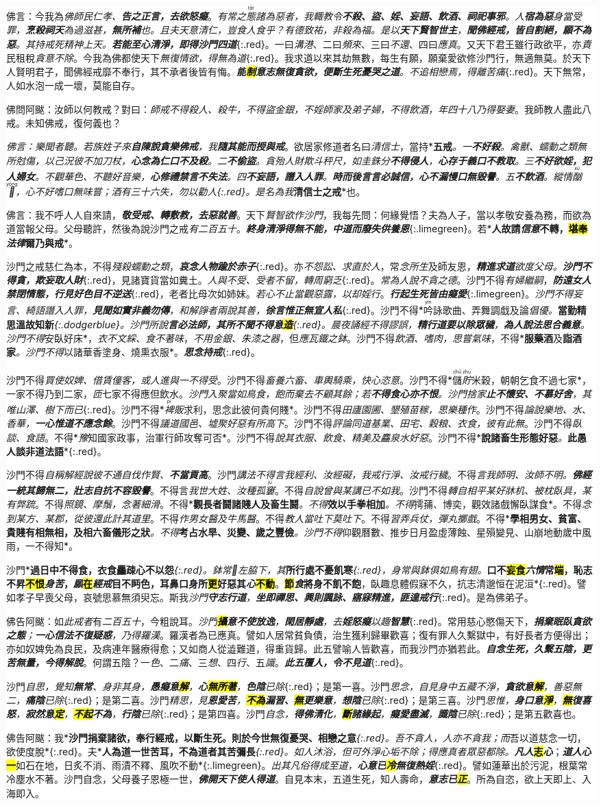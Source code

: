 佛言：今我為*佛師民仁孝、<b>告之正言，去欲怒癡</b>*。*有常之<ruby>態<rt>tài</rt></ruby>諸為惡者，我輙教令<b>不殺、盜、婬、妄語、飲酒、祠祀事邪</b>。人<b>宿為惡</b>身當受罪，<b>烹殺祠天</b>為過滋甚，<b>無所補</b>也。且夫天意清仁，豈食人食乎？有德致祐，非殺為福。<span class="limegreen">是以<b>天下賢智世主</b>，<b>聞佛經戒，皆自割絕，願不為惡</b></span>。其持戒死精神上天。<b>若能至心清淨，即得沙門四道</b>*{:.red}。一曰*溝港*、二曰*頻來*、三曰*不還*、四曰*應真*。又天下君王雖行政欲平，亦<dfn title="索取，责令，要求。">責</dfn>民租稅*貪意不除*。今我為佛都使天下*無復情欲，得無為道*{:.red}。我求道以來其劫無數，每生有願，願棄愛欲修沙門行，無適無莫。於天下人賢明君子，聞佛經戒靡不奉行，其不承者後皆有悔。*<b>能<mark>制</mark><i>意志</i>無復貪欲，便斷生死憂哭之道</b>。不追相戀焉，得離苦痛*{:.red}。天下無常，人如水泡一成一壞，莫能自存。

佛問阿颰：汝師以何教戒？對曰：*師戒不得殺人、殺牛，不得盜金銀，不婬師家及弟子婦，不得飲酒，年四十八乃得娶妻*。我師教人盡此八戒。未知佛戒，復何義也？

*佛言：樂聞者聽。若族姓子來<b>自陳說貪樂佛戒</b>，我<b>隨其能而授與戒</b>*。欲居家修道者名曰*清信士*，當持*<b>五戒</b>*。*一<b>不好殺</b>。禽獸、蠕動之類無所尅傷，以己況彼不加刀杖，<b>心念為仁口不及殺</b>。二<b>不偷盜</b>。貪殆人財欺斗秤尺，如圭銖分<b>不得侵人</b>，<b>心存于義口不教取</b>。三<b>不好欲婬，犯人婦女</b>。不觀華色、不聽好音樂，<b>心修禮禁言不失法</b>。四<b>不妄語，譖入人罪</b>。<b>時而後言言必誠信，心不漏慢口無毀譽</b>。五<b>不飲酒</b>。縱情<ruby>酗<rt>xù</rt>𨠕<rt>yòng</rt></ruby>，心不好嗜口無味嘗；酒有三十六失，勿以勸人*{:.red}。是名為我*<b>清信士之戒</b>*也。

佛言：我不呼人人自來請，*<b>敬受戒、轉敷教，去惡就善</b>*。天下*賢智欲作沙門*，我每先問：何緣覺悟？夫為人子，當以孝敬安養為務，而欲為道當報父母。父母聽許，然後為說沙門之戒*有二百五十*。*<b>終身清淨得無不能，中道而廢失供養恩</b>*{:.limegreen}。若*<b>人故請<i>信意</i>不轉，<mark>堪奉</mark><i>法律</i>爾乃與戒</b>*。

沙門之戒慈仁為本，不得*殘殺蠕動之類*，*<b>哀念人物踰於赤子</b>*{:.red}。亦*不怨訟、求直於人*，常*念所生*及師友恩，*<b>精進求道</b>*欲度父母。*<b>沙門不得貪，欺妄取人財</b>*{:.red}，見諸寶貨當如糞土。*人與不受、受者不留，轉周窮乏*{:.red}。*常為人說不貪之德*。沙門不得*有婦繼嗣*，*<b>防遠女人禁閉情態，行見好色目不逆送</b>*{:.red}，老者比母次如姉妹。*若心不止當觀惡露，以却婬行*。*<b>行起生死皆由癡愛</b>*{:.limegreen}。*沙門不得妄言、綺語譖入人罪，<b>見聞如實非義勿傳</b>，和解諍者兩說其善，<b>徐言惟正無宣人私</b>*{:.red}。沙門不得*<ruby>吟<rt>yín</rt></ruby>詠歌曲、弄舞調戱及論<dfn title="古代称以音乐歌舞或杂技戏谑娱人的艺人。">倡優</dfn>*。*<b>當勤精思溫故知新</b>*{:.dodgerblue}。*沙門所說<b>言必法師，其所不聞不得<i>意</i><mark>造</mark></b>*{:.red}。*晨夜誦經不得謬誤，<b>精行道要以除眾穢</b>，<b>為人說法思合義意</b>*。沙門不得*安臥好床*，*衣不文綵、食不著味*，*不用金銀、朱漆之器*，但*應瓦鐵之鉢*。沙門不得*飲酒、嗜肉，思嘗氣味*，不得*<b>服藥酒</b>及<b>詣酒家</b>*。沙門不得*以諸華香塗身、燒熏衣服*。*<b>思念持戒</b>*{:.red}。

沙門不得*買使奴婢、借賃僮客，或人進與一不得受*。沙門不得*畜養六畜、車輿騎乘，快心恣意*。沙門不得*<ruby>儲<rt>chǔ</rt><dfn title="储存，收藏。">貯</dfn><rt>zhù</rt></ruby>米穀，朝朝乞食不過七家*，一家不得乃到二家，<dfn title="周，环绕，遍及。">匝</dfn>七家不得應但飲水。*沙門入聚當如鳥食，飽而棄去不顧其餘；若<b>不得食心亦不恨</b>。沙門捨家<b>止不懷安、不慕好舍</b>，其唯山澤、樹下而已*{:.red}。沙門不得*<dfn title="小贩。引申为贩卖。"><ruby>裨<rt>pí</rt></ruby>販</dfn>求利，思念此彼何貴何賤*。沙門不得*田廬園圃、墾殖苗稼，思樂種作*。沙門不得*論說樂地、水、香華，<b class="limegreen">一心惟道不應念餘</b>*。沙門不得*議道國邑、墟聚好惡有所高下*。沙門不得*評論同道基業、田宅、穀粮、衣食，彼有此無*。沙門不得*臥談、食語*。不得*<dfn title="喜悦，欢快。">豫</dfn>知國家政事，治軍行師攻奪可否*。沙門不得*說其衣服、飲食、精美及麤泉水好惡*。沙門不得*<b>說諸畜生形態好惡</b>*。*<b>此愚人談非道法語</b>*{:.red}。

沙門不得*自稱解經說彼不通自伐作賢、<b>不當貢高</b>*。沙門*講法不得言我經利、汝經礙，我戒行淨、汝戒行穢*。不得*言我師明、汝師不明。<b class="red">佛經一統其歸無二，壯志自抗不容毀譽</b>*。不得言*我世大姓、汝種孤<dfn title="鄙陋。"><ruby>窶<rt>jù</rt></ruby></dfn>*。不得*自說曾與某講已不如我*。沙門不得*轉自相平<dfn title="通谋。">某</dfn>好牀机、被枕臥具，某有弊䟽*。不得*照鏡、摩鬚，念著細滑*。不得*<b>觀長者鬪諸賤人及畜生鬪</b>*。不得*<b>效以手拳相加</b>*。不得*摴蒱、博奕，觀效諸戲懈臥謀食*。不得*念到某方、某郡，從彼還此計其道里*。不得*作男女醫及牛馬醫*。不得*教人當吐下莫吐下*。不得*習弄兵仗，彈丸擲戲*。不得*<b>學相男女、貧富、貴賤有相無相，及相六畜儀形之狀</b>*。不得*<b>考占水旱、災變、歲之豐儉</b>*。沙門不得*仰觀曆數、推步日月盈虛薄蝕、星殞變見、山崩地動歲中風雨，一不得知*。

沙門*<b>過日中不得食，衣食麤疎心不以怨</b>*{:.red}。鉢常𬽳左脇下，其*<b>所行處不憂飢寒</b>*{:.red}，身常與鉢俱如鳥有翅。*<b>口不<mark>妄食</mark><i>六情</i>常<mark>端</mark>，恥志不昇<mark>不恨</mark><i>身苦</i>，<i>願</i><mark>在</mark><i>經戒</i>目不眄色，耳鼻口身所<mark>更</mark>好惡其<i>心</i><mark>不動</mark></b>。<b><mark>節</mark><i>食</i>將身不飢不飽</b>，臥趣息體假寐不久，抗志清邈恒在泥洹*{:.red}。譬如孝子早喪父母，哀號思慕無須臾忘。斯我*沙門<b>守志行道</b>，<b>坐即禪思、興則諷詠、寤寐精進，匪遑戒行</b>*{:.red}。是為佛弟子。

佛告阿颰：如*此戒者*有*二百五十*，今粗說耳。*沙門<b><mark>攝</mark><i>意</i>不使放逸</b>，<b>閑居靜處</b>，去<b>婬怒癡</b>以趣<b>智慧</b>*{:.red}。常用慈心愍傷天下，*<b>捐棄眠臥貪欲之態</b>；<b class="red">一心信法不復疑惑</b>，乃得羅漢*。羅漢者為已應真。譬如人居常貧負債，治生獲利歸畢歡喜；復有罪人久繫獄中，有好長者方便得出；亦如奴婢免為良民，及病連年醫療得愈；又如商人從澁難道，得重貨歸。此五譬喻人皆歡喜，而我沙門亦猶若此。*<b>自念生死，久繫五陰，更苦無量，今得解脫</b>*。何謂五陰？一*色*、二*痛*、三*想*、四*行*、五*識*。*<b>此五覆人，令不見道</b>*{:.red}。

沙門*自思，覺知<b>無常</b>、身非其身，<b><i>愚癡意</i><mark>解</mark></b>，<b><i>心</i><mark>無所著</mark></b>，<b>色陰</b>已除*{:.red}；是第一喜。沙門*思念，自見身中五藏不淨，<b><i>貪欲意</i><mark>解</mark></b>，善惡無二，<b>痛陰</b>已除*{:.red}；是第二喜。沙門*精思，見<b>恩愛苦</b>，<b><mark>不為</mark><i>漏習</i>、<mark>無</mark><i>更樂意</i></b>，<b>想陰</b>已除*{:.red}；是第三喜。沙門*思惟，<b><i>身口意</i><mark>淨</mark></b>，<b><mark>無</mark>復<i>喜怒</i></b>，<b>寂然<i>意</i><mark>定</mark></b>，<b><mark>不起</mark>不為</b>，<b>行陰</b>已除*{:.red}；是第四喜。沙門*自念，<b>得佛清化</b>，<b><mark>斷</mark><i>諸緣起</i></b>，<b><i>癡愛</i>盡滅</b>，<b>識陰</b>已除*{:.red}；是第五歡喜也。

佛告阿颰：我*<b>沙門捐棄諸欲，奉行經戒，以斷生死。則於今世無復憂哭、相戀之意</b>*{:.red}。吾不貪人，人亦不貪我；而*吾以道慈念一切，欲使度脫*{:.red}。夫*<b>人為道一世苦耳，不為道者其苦彌長</b>*{:.red}。如人沐浴，但可外淨心垢不除；得應真者眾惡都除。*<b><i>凡人</i><mark>志</mark><i>心</i></b>；<b><i>道人心</i><mark>一</mark></b>如石在地，日炙不消、雨漬不釋、風吹不動*{:.limegreen}。*出其凡俗得成至道，<b><i>心意</i>已<mark>冷</mark>無復熱婬</b>*{:.red}。譬如蓮華出於污泥，根葉常冷塵水不著。沙門自念，父母養子恩極一世，*<b>佛開天下使人得道</b>*。自見本末，五道生死，知人壽命，*<b><i>意志</i>已<mark>正</mark></b>*。所為自恣，欲上天即上、入海即入。
